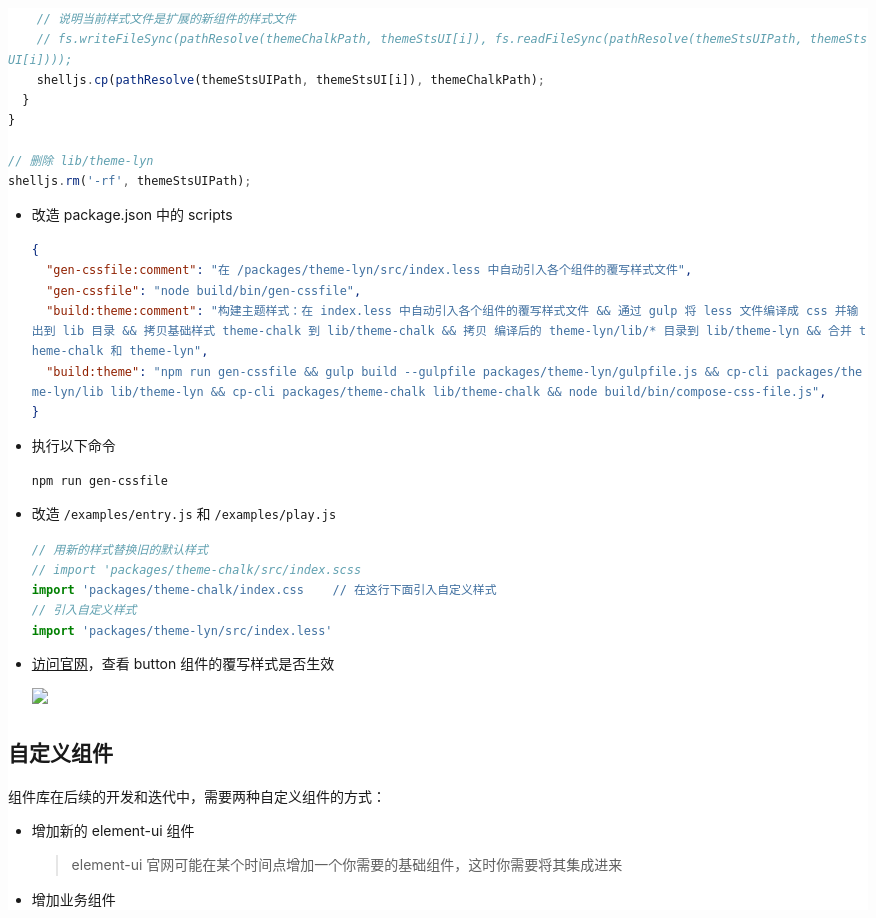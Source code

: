   ```javascript
      // 说明当前样式文件是扩展的新组件的样式文件
      // fs.writeFileSync(pathResolve(themeChalkPath, themeStsUI[i]), fs.readFileSync(pathResolve(themeStsUIPath, themeStsUI[i])));
      shelljs.cp(pathResolve(themeStsUIPath, themeStsUI[i]), themeChalkPath);
    }
  }
  
  // 删除 lib/theme-lyn
  shelljs.rm('-rf', themeStsUIPath);
  
  ```

* 改造 package.json 中的 scripts

  ```json
  {
    "gen-cssfile:comment": "在 /packages/theme-lyn/src/index.less 中自动引入各个组件的覆写样式文件",
    "gen-cssfile": "node build/bin/gen-cssfile",
    "build:theme:comment": "构建主题样式：在 index.less 中自动引入各个组件的覆写样式文件 && 通过 gulp 将 less 文件编译成 css 并输出到 lib 目录 && 拷贝基础样式 theme-chalk 到 lib/theme-chalk && 拷贝 编译后的 theme-lyn/lib/* 目录到 lib/theme-lyn && 合并 theme-chalk 和 theme-lyn",
    "build:theme": "npm run gen-cssfile && gulp build --gulpfile packages/theme-lyn/gulpfile.js && cp-cli packages/theme-lyn/lib lib/theme-lyn && cp-cli packages/theme-chalk lib/theme-chalk && node build/bin/compose-css-file.js",
  }
  ```

* 执行以下命令

  ```shell
  npm run gen-cssfile
  ```

* 改造 `/examples/entry.js` 和 `/examples/play.js`

  ```javascript
  // 用新的样式替换旧的默认样式
  // import 'packages/theme-chalk/src/index.scss
  import 'packages/theme-chalk/index.css	// 在这行下面引入自定义样式
  // 引入自定义样式
  import 'packages/theme-lyn/src/index.less'
  ```

* [访问官网](http://0.0.0.0:8085/#/zh-CN/component/button)，查看 button 组件的覆写样式是否生效

  ![](https://gitee.com/liyongning/typora-image-bed/raw/master/202202131930853.png)

## 自定义组件

组件库在后续的开发和迭代中，需要两种自定义组件的方式：

* 增加新的 element-ui 组件

  > element-ui 官网可能在某个时间点增加一个你需要的基础组件，这时你需要将其集成进来

* 增加业务组件
